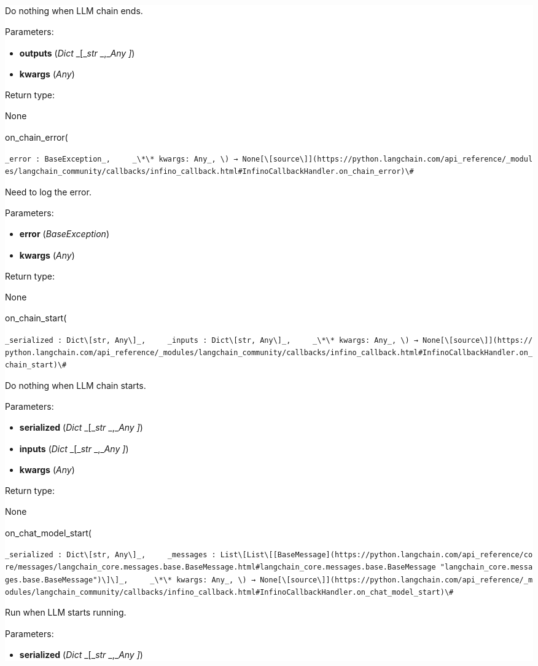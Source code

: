 Do nothing when LLM chain ends.

Parameters:     

  * **outputs** \(_Dict_ _\[__str_ _,__Any_ _\]_\)

  * **kwargs** \(_Any_\)

Return type:     

None

on\_chain\_error\(

    _error : BaseException_,     _\*\* kwargs: Any_, \) → None[\[source\]](https://python.langchain.com/api_reference/_modules/langchain_community/callbacks/infino_callback.html#InfinoCallbackHandler.on_chain_error)\#     

Need to log the error.

Parameters:     

  * **error** \(_BaseException_\)

  * **kwargs** \(_Any_\)

Return type:     

None

on\_chain\_start\(

    _serialized : Dict\[str, Any\]_,     _inputs : Dict\[str, Any\]_,     _\*\* kwargs: Any_, \) → None[\[source\]](https://python.langchain.com/api_reference/_modules/langchain_community/callbacks/infino_callback.html#InfinoCallbackHandler.on_chain_start)\#     

Do nothing when LLM chain starts.

Parameters:     

  * **serialized** \(_Dict_ _\[__str_ _,__Any_ _\]_\)

  * **inputs** \(_Dict_ _\[__str_ _,__Any_ _\]_\)

  * **kwargs** \(_Any_\)

Return type:     

None

on\_chat\_model\_start\(

    _serialized : Dict\[str, Any\]_,     _messages : List\[List\[[BaseMessage](https://python.langchain.com/api_reference/core/messages/langchain_core.messages.base.BaseMessage.html#langchain_core.messages.base.BaseMessage "langchain_core.messages.base.BaseMessage")\]\]_,     _\*\* kwargs: Any_, \) → None[\[source\]](https://python.langchain.com/api_reference/_modules/langchain_community/callbacks/infino_callback.html#InfinoCallbackHandler.on_chat_model_start)\#     

Run when LLM starts running.

Parameters:     

  * **serialized** \(_Dict_ _\[__str_ _,__Any_ _\]_\)
